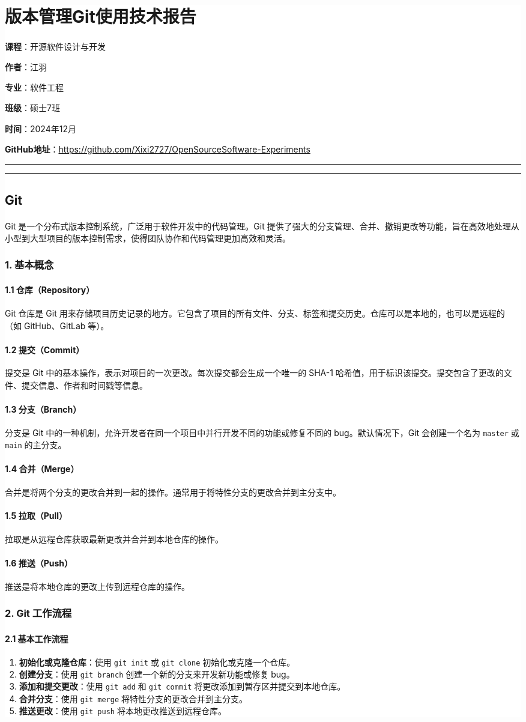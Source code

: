 # 版本管理Git使用技术报告

**课程**：开源软件设计与开发

**作者**：江羽

**专业**：软件工程

**班级**：硕士7班

**时间**：2024年12月

**GitHub地址**：https://github.com/Xixi2727/OpenSourceSoftware-Experiments

---

---

## Git

Git 是一个分布式版本控制系统，广泛用于软件开发中的代码管理。Git 提供了强大的分支管理、合并、撤销更改等功能，旨在高效地处理从小型到大型项目的版本控制需求，使得团队协作和代码管理更加高效和灵活。

### 1. 基本概念

#### 1.1 仓库（Repository）
Git 仓库是 Git 用来存储项目历史记录的地方。它包含了项目的所有文件、分支、标签和提交历史。仓库可以是本地的，也可以是远程的（如 GitHub、GitLab 等）。

#### 1.2 提交（Commit）
提交是 Git 中的基本操作，表示对项目的一次更改。每次提交都会生成一个唯一的 SHA-1 哈希值，用于标识该提交。提交包含了更改的文件、提交信息、作者和时间戳等信息。

#### 1.3 分支（Branch）
分支是 Git 中的一种机制，允许开发者在同一个项目中并行开发不同的功能或修复不同的 bug。默认情况下，Git 会创建一个名为 `master` 或 `main` 的主分支。

#### 1.4 合并（Merge）
合并是将两个分支的更改合并到一起的操作。通常用于将特性分支的更改合并到主分支中。

#### 1.5 拉取（Pull）

拉取是从远程仓库获取最新更改并合并到本地仓库的操作。

#### 1.6 推送（Push）

推送是将本地仓库的更改上传到远程仓库的操作。

### 2. Git 工作流程

#### 2.1 基本工作流程

1. **初始化或克隆仓库**：使用 `git init` 或 `git clone` 初始化或克隆一个仓库。
2. **创建分支**：使用 `git branch` 创建一个新的分支来开发新功能或修复 bug。
3. **添加和提交更改**：使用 `git add` 和 `git commit` 将更改添加到暂存区并提交到本地仓库。
4. **合并分支**：使用 `git merge` 将特性分支的更改合并到主分支。
5. **推送更改**：使用 `git push` 将本地更改推送到远程仓库。

